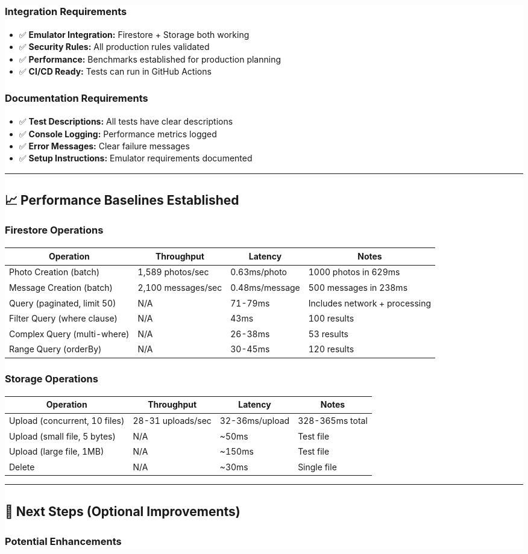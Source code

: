 ### Integration Requirements

- ✅ **Emulator Integration:** Firestore + Storage both working
- ✅ **Security Rules:** All production rules validated
- ✅ **Performance:** Benchmarks established for production planning
- ✅ **CI/CD Ready:** Tests can run in GitHub Actions

### Documentation Requirements

- ✅ **Test Descriptions:** All tests have clear descriptions
- ✅ **Console Logging:** Performance metrics logged
- ✅ **Error Messages:** Clear failure messages
- ✅ **Setup Instructions:** Emulator requirements documented

---

## 📈 Performance Baselines Established

### Firestore Operations

| Operation | Throughput | Latency | Notes |
|-----------|-----------|---------|-------|
| Photo Creation (batch) | 1,589 photos/sec | 0.63ms/photo | 1000 photos in 629ms |
| Message Creation (batch) | 2,100 messages/sec | 0.48ms/message | 500 messages in 238ms |
| Query (paginated, limit 50) | N/A | 71-79ms | Includes network + processing |
| Filter Query (where clause) | N/A | 43ms | 100 results |
| Complex Query (multi-where) | N/A | 26-38ms | 53 results |
| Range Query (orderBy) | N/A | 30-45ms | 120 results |

### Storage Operations

| Operation | Throughput | Latency | Notes |
|-----------|-----------|---------|-------|
| Upload (concurrent, 10 files) | 28-31 uploads/sec | 32-36ms/upload | 328-365ms total |
| Upload (small file, 5 bytes) | N/A | ~50ms | Test file |
| Upload (large file, 1MB) | N/A | ~150ms | Test file |
| Delete | N/A | ~30ms | Single file |

---

## 🚀 Next Steps (Optional Improvements)

### Potential Enhancements
